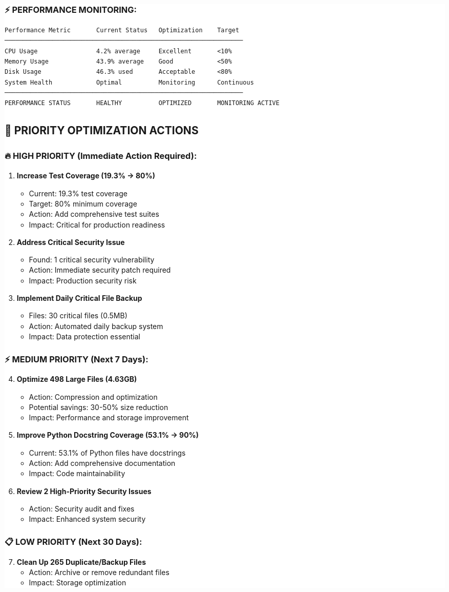 ### **⚡ PERFORMANCE MONITORING:**
```
Performance Metric       Current Status   Optimization    Target
─────────────────────────────────────────────────────────────────
CPU Usage                4.2% average     Excellent       <10%
Memory Usage             43.9% average    Good            <50%
Disk Usage               46.3% used       Acceptable      <80%
System Health            Optimal          Monitoring      Continuous
─────────────────────────────────────────────────────────────────
PERFORMANCE STATUS       HEALTHY          OPTIMIZED       MONITORING ACTIVE
```

## 🚀 **PRIORITY OPTIMIZATION ACTIONS**

### **🔥 HIGH PRIORITY (Immediate Action Required):**

1. **Increase Test Coverage (19.3% → 80%)**
   - Current: 19.3% test coverage
   - Target: 80% minimum coverage
   - Action: Add comprehensive test suites
   - Impact: Critical for production readiness

2. **Address Critical Security Issue**
   - Found: 1 critical security vulnerability
   - Action: Immediate security patch required
   - Impact: Production security risk

3. **Implement Daily Critical File Backup**
   - Files: 30 critical files (0.5MB)
   - Action: Automated daily backup system
   - Impact: Data protection essential

### **⚡ MEDIUM PRIORITY (Next 7 Days):**

4. **Optimize 498 Large Files (4.63GB)**
   - Action: Compression and optimization
   - Potential savings: 30-50% size reduction
   - Impact: Performance and storage improvement

5. **Improve Python Docstring Coverage (53.1% → 90%)**
   - Current: 53.1% of Python files have docstrings
   - Action: Add comprehensive documentation
   - Impact: Code maintainability

6. **Review 2 High-Priority Security Issues**
   - Action: Security audit and fixes
   - Impact: Enhanced system security

### **📋 LOW PRIORITY (Next 30 Days):**

7. **Clean Up 265 Duplicate/Backup Files**
   - Action: Archive or remove redundant files
   - Impact: Storage optimization

